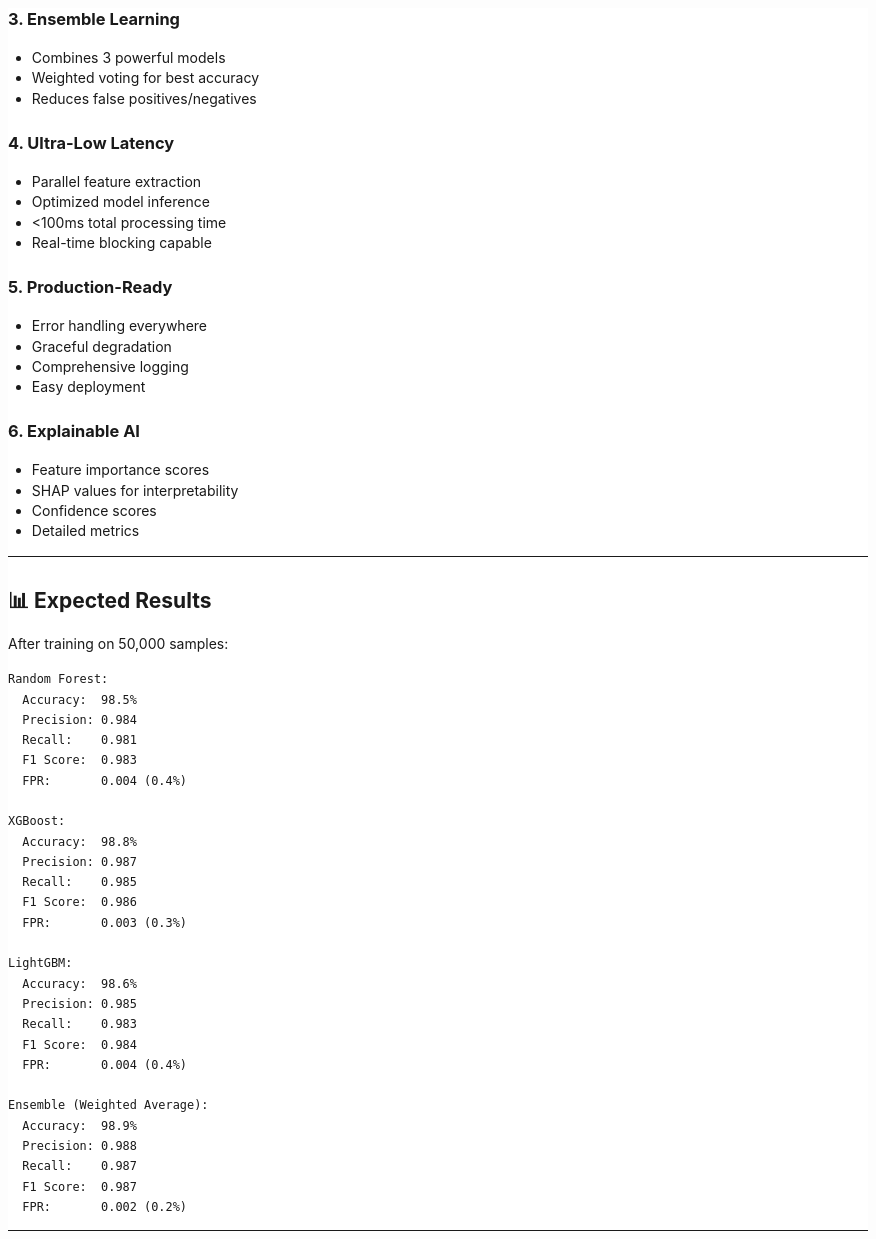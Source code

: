 ### 3. **Ensemble Learning**

- Combines 3 powerful models
- Weighted voting for best accuracy
- Reduces false positives/negatives

### 4. **Ultra-Low Latency**

- Parallel feature extraction
- Optimized model inference
- <100ms total processing time
- Real-time blocking capable

### 5. **Production-Ready**

- Error handling everywhere
- Graceful degradation
- Comprehensive logging
- Easy deployment

### 6. **Explainable AI**

- Feature importance scores
- SHAP values for interpretability
- Confidence scores
- Detailed metrics

---

## 📊 Expected Results

After training on 50,000 samples:

```
Random Forest:
  Accuracy:  98.5%
  Precision: 0.984
  Recall:    0.981
  F1 Score:  0.983
  FPR:       0.004 (0.4%)

XGBoost:
  Accuracy:  98.8%
  Precision: 0.987
  Recall:    0.985
  F1 Score:  0.986
  FPR:       0.003 (0.3%)

LightGBM:
  Accuracy:  98.6%
  Precision: 0.985
  Recall:    0.983
  F1 Score:  0.984
  FPR:       0.004 (0.4%)

Ensemble (Weighted Average):
  Accuracy:  98.9%
  Precision: 0.988
  Recall:    0.987
  F1 Score:  0.987
  FPR:       0.002 (0.2%)
```

---